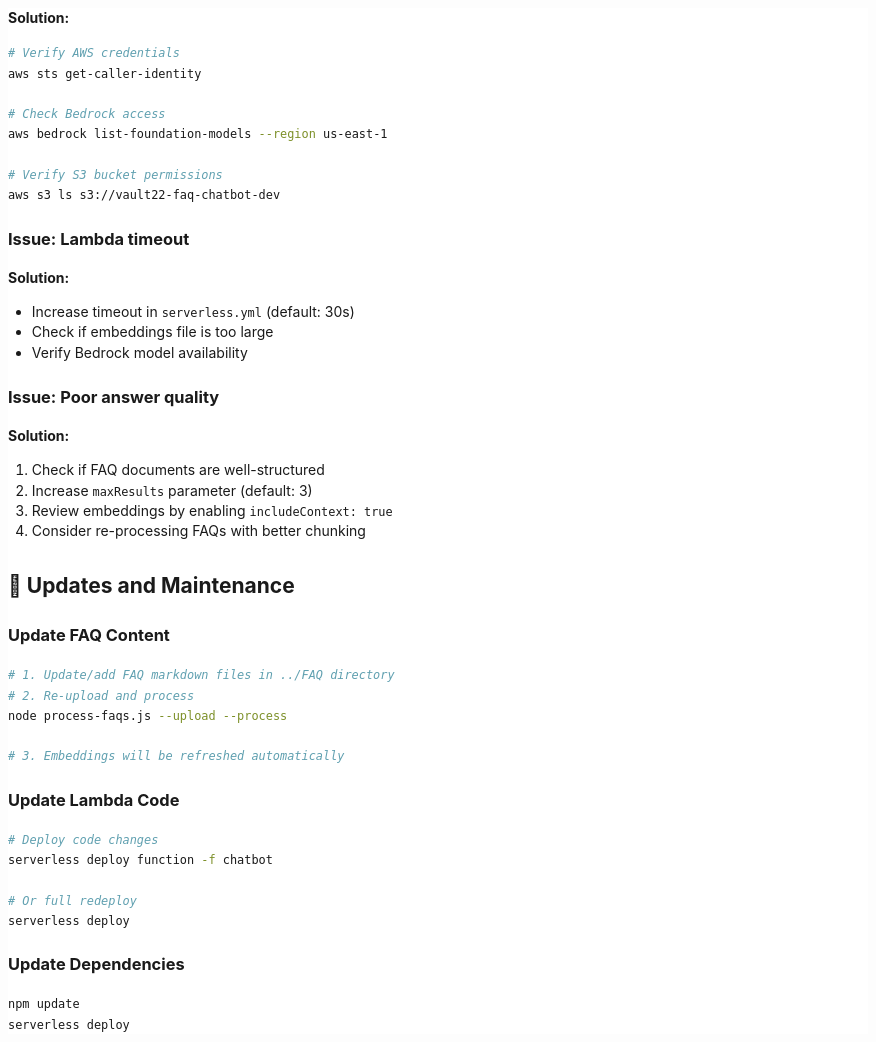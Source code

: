 **Solution:**
```bash
# Verify AWS credentials
aws sts get-caller-identity

# Check Bedrock access
aws bedrock list-foundation-models --region us-east-1

# Verify S3 bucket permissions
aws s3 ls s3://vault22-faq-chatbot-dev
```

### Issue: Lambda timeout

**Solution:**
- Increase timeout in `serverless.yml` (default: 30s)
- Check if embeddings file is too large
- Verify Bedrock model availability

### Issue: Poor answer quality

**Solution:**
1. Check if FAQ documents are well-structured
2. Increase `maxResults` parameter (default: 3)
3. Review embeddings by enabling `includeContext: true`
4. Consider re-processing FAQs with better chunking

## 🔄 Updates and Maintenance

### Update FAQ Content

```bash
# 1. Update/add FAQ markdown files in ../FAQ directory
# 2. Re-upload and process
node process-faqs.js --upload --process

# 3. Embeddings will be refreshed automatically
```

### Update Lambda Code

```bash
# Deploy code changes
serverless deploy function -f chatbot

# Or full redeploy
serverless deploy
```

### Update Dependencies

```bash
npm update
serverless deploy
```
